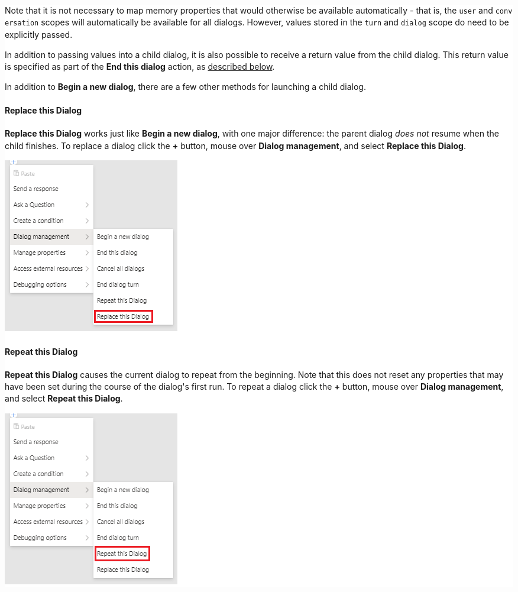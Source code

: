 Note that it is not necessary to map memory properties that would otherwise be available automatically - that is, the `user` and `conversation` scopes will automatically be available for all dialogs.  However, values stored in the `turn` and `dialog` scope do need to be explicitly passed.

In addition to passing values into a child dialog, it is also possible to receive a return value from the child dialog.  This return value is specified as part of the **End this dialog** action, as [described below](#ending-dialogs).

In addition to **Begin a new dialog**, there are a few other methods for launching a child dialog.

#### Replace this Dialog
**Replace this Dialog** works just like **Begin a new dialog**, with one major difference: the parent dialog *does not* resume when the child finishes. To replace a dialog click the **+** button, mouse over **Dialog management**, and select **Replace this Dialog**.

![Select Replace this Dialog](./media/controlling-conversation-flow/select-replace-this-dialog.png) 

#### Repeat this Dialog
**Repeat this Dialog** causes the current dialog to repeat from the beginning. Note that this does not reset any properties that may have been set during the course of the dialog's first run. To repeat a dialog click the **+** button, mouse over **Dialog management**, and select **Repeat this Dialog**.

![Select Replace this Dialog](./media/controlling-conversation-flow/select-repeat-this-dialog.png)  
